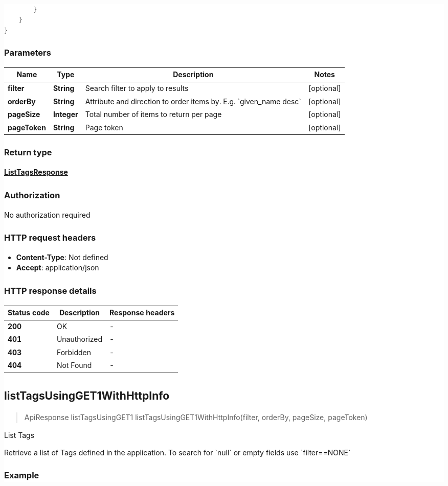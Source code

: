```java
        }
    }
}
```

### Parameters


| Name | Type | Description  | Notes |
|------------- | ------------- | ------------- | -------------|
| **filter** | **String**| Search filter to apply to results | [optional] |
| **orderBy** | **String**| Attribute and direction to order items by. E.g. &#x60;given_name desc&#x60; | [optional] |
| **pageSize** | **Integer**| Total number of items to return per page | [optional] |
| **pageToken** | **String**| Page token | [optional] |

### Return type

[**ListTagsResponse**](ListTagsResponse.md)


### Authorization

No authorization required

### HTTP request headers

- **Content-Type**: Not defined
- **Accept**: application/json

### HTTP response details
| Status code | Description | Response headers |
|-------------|-------------|------------------|
| **200** | OK |  -  |
| **401** | Unauthorized |  -  |
| **403** | Forbidden |  -  |
| **404** | Not Found |  -  |

## listTagsUsingGET1WithHttpInfo

> ApiResponse<ListTagsResponse> listTagsUsingGET1 listTagsUsingGET1WithHttpInfo(filter, orderBy, pageSize, pageToken)

List Tags

Retrieve a list of Tags defined in the application. To search for &#x60;null&#x60; or empty fields use &#x60;filter&#x3D;&#x3D;NONE&#x60;

### Example
